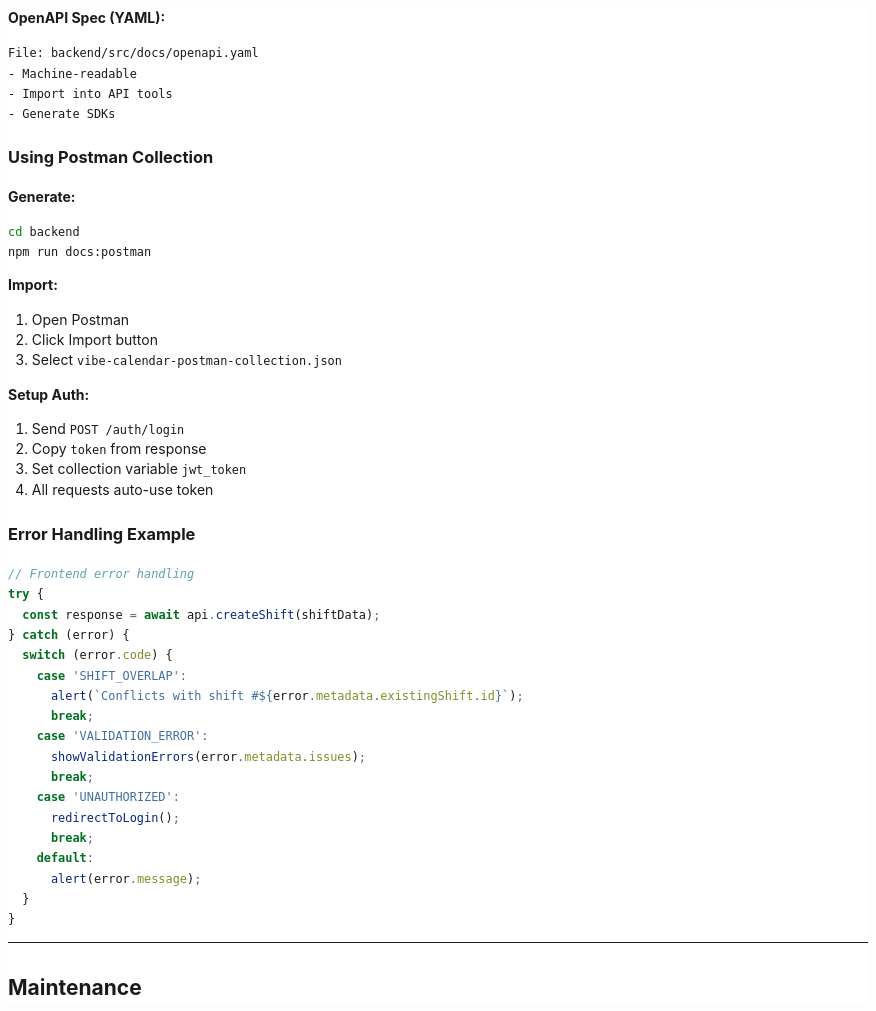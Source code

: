 **OpenAPI Spec (YAML):**
```
File: backend/src/docs/openapi.yaml
- Machine-readable
- Import into API tools
- Generate SDKs
```

### Using Postman Collection

**Generate:**
```bash
cd backend
npm run docs:postman
```

**Import:**
1. Open Postman
2. Click Import button
3. Select `vibe-calendar-postman-collection.json`

**Setup Auth:**
1. Send `POST /auth/login`
2. Copy `token` from response
3. Set collection variable `jwt_token`
4. All requests auto-use token

### Error Handling Example

```typescript
// Frontend error handling
try {
  const response = await api.createShift(shiftData);
} catch (error) {
  switch (error.code) {
    case 'SHIFT_OVERLAP':
      alert(`Conflicts with shift #${error.metadata.existingShift.id}`);
      break;
    case 'VALIDATION_ERROR':
      showValidationErrors(error.metadata.issues);
      break;
    case 'UNAUTHORIZED':
      redirectToLogin();
      break;
    default:
      alert(error.message);
  }
}
```

---

## Maintenance
